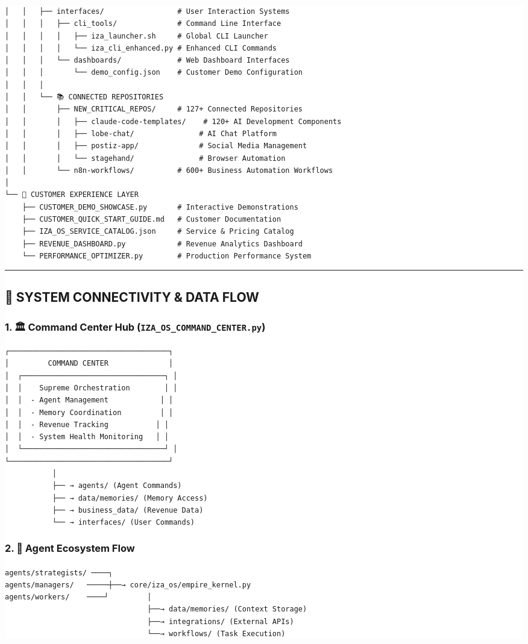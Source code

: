 ```
│   │   ├── interfaces/                 # User Interaction Systems
│   │   │   ├── cli_tools/              # Command Line Interface
│   │   │   │   ├── iza_launcher.sh     # Global CLI Launcher
│   │   │   │   └── iza_cli_enhanced.py # Enhanced CLI Commands
│   │   │   └── dashboards/             # Web Dashboard Interfaces
│   │   │       └── demo_config.json    # Customer Demo Configuration
│   │   │
│   │   └── 📚 CONNECTED REPOSITORIES
│   │       ├── NEW_CRITICAL_REPOS/     # 127+ Connected Repositories
│   │       │   ├── claude-code-templates/    # 120+ AI Development Components
│   │       │   ├── lobe-chat/               # AI Chat Platform
│   │       │   ├── postiz-app/              # Social Media Management
│   │       │   └── stagehand/               # Browser Automation
│   │       └── n8n-workflows/          # 600+ Business Automation Workflows
│
└── 🎯 CUSTOMER EXPERIENCE LAYER
    ├── CUSTOMER_DEMO_SHOWCASE.py       # Interactive Demonstrations
    ├── CUSTOMER_QUICK_START_GUIDE.md   # Customer Documentation
    ├── IZA_OS_SERVICE_CATALOG.json     # Service & Pricing Catalog
    ├── REVENUE_DASHBOARD.py            # Revenue Analytics Dashboard
    └── PERFORMANCE_OPTIMIZER.py        # Production Performance System
```

---

## 🔄 SYSTEM CONNECTIVITY & DATA FLOW

### 1. 🏛️ **Command Center Hub** (`IZA_OS_COMMAND_CENTER.py`)
```
┌─────────────────────────────────────┐
│         COMMAND CENTER              │
│  ┌─────────────────────────────────┐ │
│  │    Supreme Orchestration        │ │
│  │  - Agent Management            │ │
│  │  - Memory Coordination         │ │
│  │  - Revenue Tracking           │ │
│  │  - System Health Monitoring   │ │
│  └─────────────────────────────────┘ │
└─────────────────────────────────────┘
           │
           ├── → agents/ (Agent Commands)
           ├── → data/memories/ (Memory Access)
           ├── → business_data/ (Revenue Data)
           └── → interfaces/ (User Commands)
```

### 2. 🤖 **Agent Ecosystem Flow**
```
agents/strategists/ ────┐
agents/managers/   ─────┼──→ core/iza_os/empire_kernel.py
agents/workers/    ────┘         │
                                 ├──→ data/memories/ (Context Storage)
                                 ├──→ integrations/ (External APIs)
                                 └──→ workflows/ (Task Execution)
```
